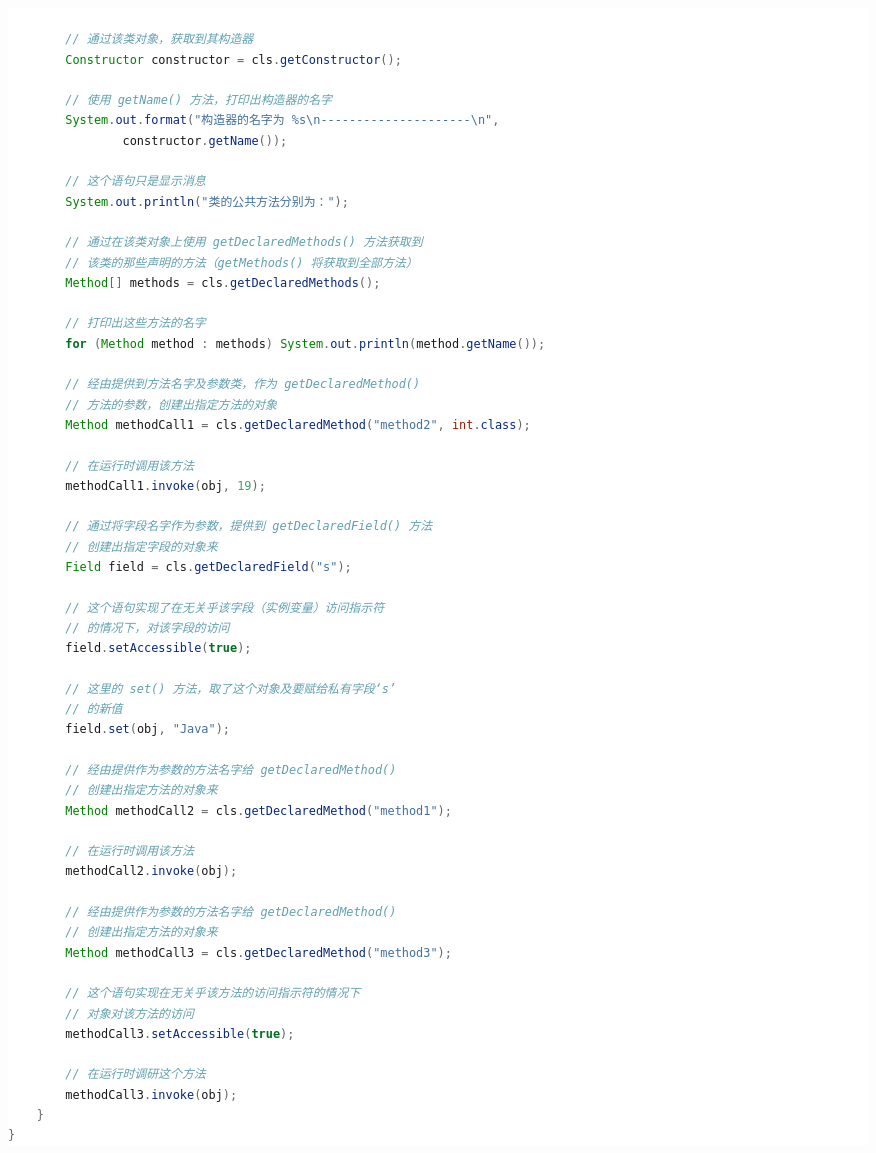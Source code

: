 ```java

        // 通过该类对象，获取到其构造器
        Constructor constructor = cls.getConstructor();

        // 使用 getName() 方法，打印出构造器的名字
        System.out.format("构造器的名字为 %s\n---------------------\n",
                constructor.getName());

        // 这个语句只是显示消息
        System.out.println("类的公共方法分别为：");

        // 通过在该类对象上使用 getDeclaredMethods() 方法获取到
        // 该类的那些声明的方法（getMethods() 将获取到全部方法）
        Method[] methods = cls.getDeclaredMethods();

        // 打印出这些方法的名字
        for (Method method : methods) System.out.println(method.getName());

        // 经由提供到方法名字及参数类，作为 getDeclaredMethod()
        // 方法的参数，创建出指定方法的对象
        Method methodCall1 = cls.getDeclaredMethod("method2", int.class);

        // 在运行时调用该方法
        methodCall1.invoke(obj, 19);

        // 通过将字段名字作为参数，提供到 getDeclaredField() 方法
        // 创建出指定字段的对象来
        Field field = cls.getDeclaredField("s");

        // 这个语句实现了在无关乎该字段（实例变量）访问指示符
        // 的情况下，对该字段的访问
        field.setAccessible(true);

        // 这里的 set() 方法，取了这个对象及要赋给私有字段‘s’
        // 的新值
        field.set(obj, "Java");

        // 经由提供作为参数的方法名字给 getDeclaredMethod()
        // 创建出指定方法的对象来
        Method methodCall2 = cls.getDeclaredMethod("method1");

        // 在运行时调用该方法
        methodCall2.invoke(obj);

        // 经由提供作为参数的方法名字给 getDeclaredMethod()
        // 创建出指定方法的对象来
        Method methodCall3 = cls.getDeclaredMethod("method3");

        // 这个语句实现在无关乎该方法的访问指示符的情况下
        // 对象对该方法的访问
        methodCall3.setAccessible(true);

        // 在运行时调研这个方法
        methodCall3.invoke(obj);
    }
}
```
